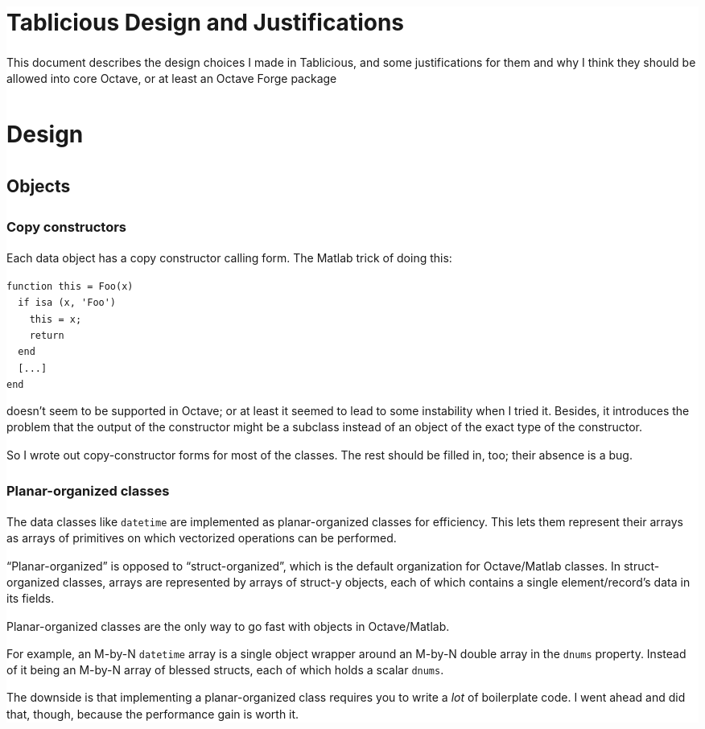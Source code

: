 Tablicious Design and Justifications
====================================

This document describes the design choices I made in Tablicious, and some
justifications for them and why I think they should be allowed into core
Octave, or at least an Octave Forge package

# Design

## Objects

### Copy constructors

Each data object has a copy constructor calling form. The Matlab trick
of doing this:

```
function this = Foo(x)
  if isa (x, 'Foo')
    this = x;
    return
  end
  [...]
end
```

doesn’t seem to be supported in Octave; or at least it seemed to lead to
some instability when I tried it. Besides, it introduces the problem 
that the output of the constructor might be a subclass instead of an
object of the exact type of the constructor.

So I wrote out copy-constructor forms for most of the classes. The rest
should be filled in, too; their absence is a bug.

### Planar-organized classes

The data classes like `datetime` are implemented as planar-organized
classes for efficiency. This lets them represent their arrays as
arrays of primitives on which vectorized operations can be performed.

“Planar-organized” is opposed to “struct-organized”, which is the
default organization for Octave/Matlab classes. In struct-organized
classes, arrays are represented by arrays of struct-y objects, each
of which contains a single element/record’s data in its fields.

Planar-organized classes are the only way to go fast with objects
in Octave/Matlab.

For example, an M-by-N `datetime` array is a single object wrapper
around an M-by-N double array in the `dnums` property. Instead of it
being an M-by-N array of blessed structs, each of which holds a 
scalar `dnums`.

The downside is that implementing a planar-organized class requires
you to write a _lot_ of boilerplate code. I went ahead and did that,
though, because the performance gain is worth it.
